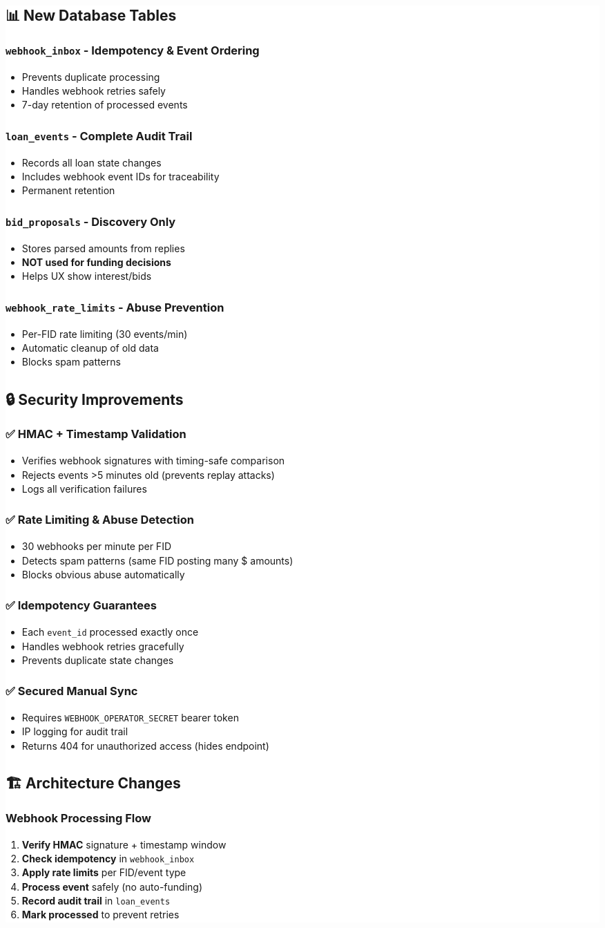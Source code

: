 ## 📊 New Database Tables

### `webhook_inbox` - Idempotency & Event Ordering
- Prevents duplicate processing
- Handles webhook retries safely
- 7-day retention of processed events

### `loan_events` - Complete Audit Trail  
- Records all loan state changes
- Includes webhook event IDs for traceability
- Permanent retention

### `bid_proposals` - Discovery Only
- Stores parsed amounts from replies
- **NOT used for funding decisions**
- Helps UX show interest/bids

### `webhook_rate_limits` - Abuse Prevention
- Per-FID rate limiting (30 events/min)
- Automatic cleanup of old data
- Blocks spam patterns

## 🔒 Security Improvements

### ✅ HMAC + Timestamp Validation
- Verifies webhook signatures with timing-safe comparison
- Rejects events >5 minutes old (prevents replay attacks)
- Logs all verification failures

### ✅ Rate Limiting & Abuse Detection
- 30 webhooks per minute per FID
- Detects spam patterns (same FID posting many $ amounts)
- Blocks obvious abuse automatically

### ✅ Idempotency Guarantees
- Each `event_id` processed exactly once
- Handles webhook retries gracefully
- Prevents duplicate state changes

### ✅ Secured Manual Sync
- Requires `WEBHOOK_OPERATOR_SECRET` bearer token
- IP logging for audit trail
- Returns 404 for unauthorized access (hides endpoint)

## 🏗 Architecture Changes

### Webhook Processing Flow
1. **Verify HMAC** signature + timestamp window
2. **Check idempotency** in `webhook_inbox` 
3. **Apply rate limits** per FID/event type
4. **Process event** safely (no auto-funding)
5. **Record audit trail** in `loan_events`
6. **Mark processed** to prevent retries
